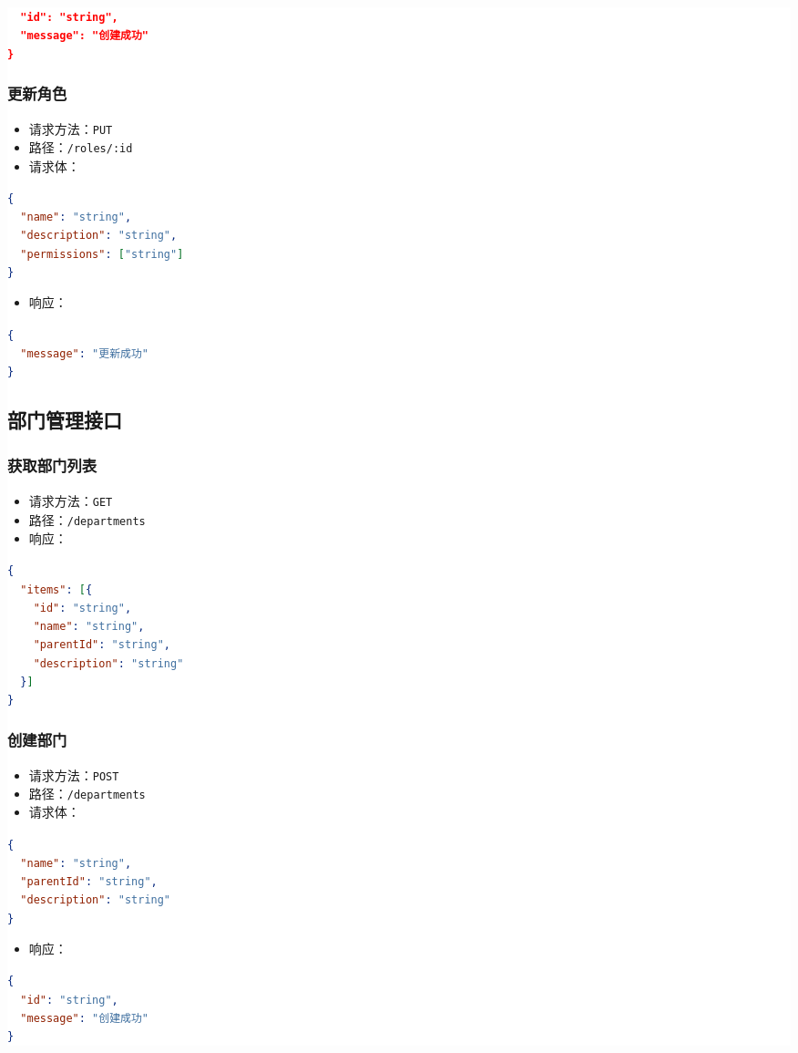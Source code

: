 ```json
  "id": "string",
  "message": "创建成功"
}
```

### 更新角色
- 请求方法：`PUT`
- 路径：`/roles/:id`
- 请求体：
```json
{
  "name": "string",
  "description": "string",
  "permissions": ["string"]
}
```
- 响应：
```json
{
  "message": "更新成功"
}
```

## 部门管理接口

### 获取部门列表
- 请求方法：`GET`
- 路径：`/departments`
- 响应：
```json
{
  "items": [{
    "id": "string",
    "name": "string",
    "parentId": "string",
    "description": "string"
  }]
}
```

### 创建部门
- 请求方法：`POST`
- 路径：`/departments`
- 请求体：
```json
{
  "name": "string",
  "parentId": "string",
  "description": "string"
}
```
- 响应：
```json
{
  "id": "string",
  "message": "创建成功"
}
```
